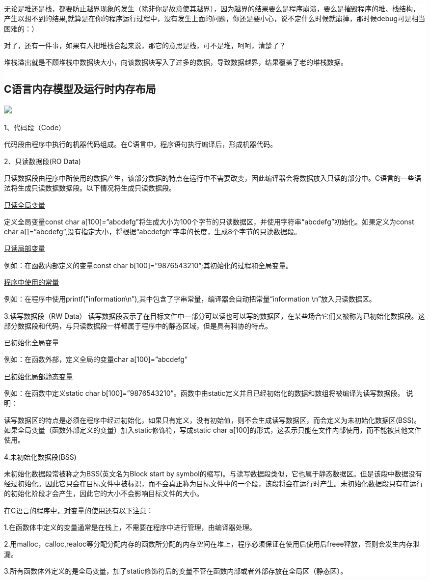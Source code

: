 无论是堆还是栈，都要防止越界现象的发生（除非你是故意使其越界），因为越界的结果要么是程序崩溃，要么是摧毁程序的堆、栈结构，产生以想不到的结果,就算是在你的程序运行过程中，没有发生上面的问题，你还是要小心，说不定什么时候就崩掉，那时候debug可是相当困难的：）

对了，还有一件事，如果有人把堆栈合起来说，那它的意思是栈，可不是堆，呵呵，清楚了？

堆栈溢出就是不顾堆栈中数据块大小，向该数据块写入了过多的数据，导致数据越界，结果覆盖了老的堆栈数据。

## C语言内存模型及运行时内存布局

![](https://i.loli.net/2019/09/06/DXrJUICwidhme6s.png)


1、代码段（Code）

代码段由程序中执行的机器代码组成。在C语言中，程序语句执行编译后，形成机器代码。

2、只读数据段(RO Data)

只读数据段由程序中所使用的数据产生，该部分数据的特点在运行中不需要改变，因此编译器会将数据放入只读的部分中。C语言的一些语法将生成只读数据数据段。以下情况将生成只读数据段。

<u>只读全局变量</u>

定义全局变量const  char a[100]=”abcdefg”将生成大小为100个字节的只读数据区，并使用字符串“abcdefg”初始化。如果定义为const char a[]=”abcdefg”,没有指定大小，将根据“abcdefgh”字串的长度，生成8个字节的只读数据段。

 <u>只读局部变量</u>

例如：在函数内部定义的变量const char  b[100]=”9876543210”;其初始化的过程和全局变量。

 <u>程序中使用的常量</u>

例如：在程序中使用printf("information\n”),其中包含了字串常量，编译器会自动把常量“information \n”放入只读数据区。

3.读写数据段（RW Data）
读写数据段表示了在目标文件中一部分可以读也可以写的数据区，在某些场合它们又被称为已初始化数据段。这部分数据段和代码，与只读数据段一样都属于程序中的静态区域，但是具有科协的特点。

<u>已初始化全局变量</u>

例如：在函数外部，定义全局的变量char  a[100]=”abcdefg”

<u>已初始化局部静态变量</u>

例如：在函数中定义static  char b[100]=”9876543210”。函数中由static定义并且已经初始化的数据和数组将被编译为读写数据段。
说明：

读写数据区的特点是必须在程序中经过初始化，如果只有定义，没有初始值，则不会生成读写数据区，而会定义为未初始化数据区(BSS)。如果全局变量（函数外部定义的变量）加入static修饰符，写成static  char a[100]的形式，这表示只能在文件内部使用，而不能被其他文件使用。



4.未初始化数据段(BSS)

未初始化数据段常被称之为BSS(英文名为Block start by symbol的缩写)。与读写数据段类似，它也属于静态数据区。但是该段中数据没有经过初始化。因此它只会在目标文件中被标识，而不会真正称为目标文件中的一个段，该段将会在运行时产生。未初始化数据段只有在运行的初始化阶段才会产生，因此它的大小不会影响目标文件的大小。

<u>在C语言的程序中，对变量的使用还有以下注意</u>：

1.在函数体中定义的变量通常是在栈上，不需要在程序中进行管理，由编译器处理。

2.用malloc，calloc,realoc等分配分配内存的函数所分配的内存空间在堆上，程序必须保证在使用后使用后freee释放，否则会发生内存泄漏。

3.所有函数体外定义的是全局变量，加了static修饰符后的变量不管在函数内部或者外部存放在全局区（静态区）。

